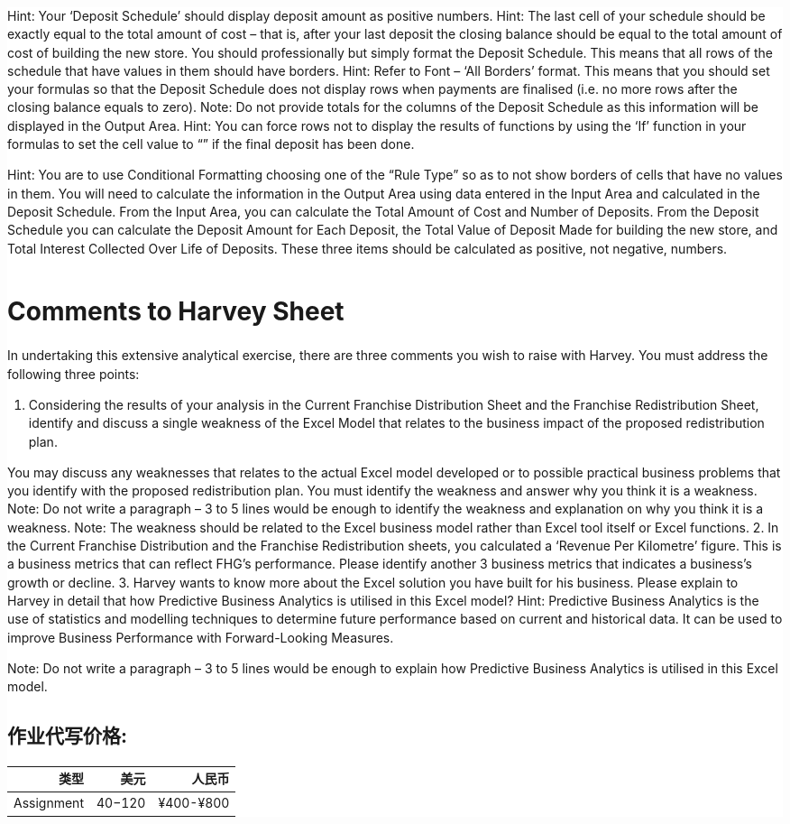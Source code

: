 Hint: Your ‘Deposit Schedule’ should display deposit amount as positive numbers. 
Hint: The last cell of your schedule should be exactly equal to the total amount of cost – 
that is, after your last deposit the closing balance should be equal to the total amount of 
cost of building the new store. 
You should professionally but simply format the Deposit Schedule. This means that all rows 
of the schedule that have values in them should have borders. 
Hint: Refer to Font – ‘All Borders’ format. 
This means that you should set your formulas so that the Deposit Schedule does not display 
rows when payments are finalised (i.e. no more rows after the closing balance equals to zero).
Note: Do not provide totals for the columns of the Deposit Schedule as this information 
will be displayed in the Output Area. 
Hint: You can force rows not to display the results of functions by using the ‘If’ function 
in your formulas to set the cell value to “” if the final deposit has been done. 
 
Hint: You are to use Conditional Formatting choosing one of the “Rule Type” so as to not 
show borders of cells that have no values in them. 
You will need to calculate the information in the Output Area using data entered in the Input 
Area and calculated in the Deposit Schedule. 
From the Input Area, you can calculate the Total Amount of Cost and Number of Deposits. 
From the Deposit Schedule you can calculate the Deposit Amount for Each Deposit, the 
Total Value of Deposit Made for building the new store, and Total Interest Collected Over Life 
of Deposits. These three items should be calculated as positive, not negative, numbers.
# Comments to Harvey Sheet 
In undertaking this extensive analytical exercise, there are three comments you wish to raise 
with Harvey. You must address the following three points: 
1. Considering the results of your analysis in the Current Franchise Distribution Sheet and 
the Franchise Redistribution Sheet, identify and discuss a single weakness of the Excel 
Model that relates to the business impact of the proposed redistribution plan. 
 
You may discuss any weaknesses that relates to the actual Excel model developed or to possible 
practical business problems that you identify with the proposed redistribution plan. You must 
identify the weakness and answer why you think it is a weakness. 
Note: Do not write a paragraph – 3 to 5 lines would be enough to identify the weakness 
and explanation on why you think it is a weakness. 
Note: The weakness should be related to the Excel business model rather than Excel tool 
itself or Excel functions. 
2. In the Current Franchise Distribution and the Franchise Redistribution sheets, you 
calculated a ‘Revenue Per Kilometre’ figure. This is a business metrics that can reflect FHG’s 
performance. Please identify another 3 business metrics that indicates a business’s growth or 
decline. 
3. Harvey wants to know more about the Excel solution you have built for his business. 
Please explain to Harvey in detail that how Predictive Business Analytics is utilised in this 
Excel model? 
Hint: Predictive Business Analytics is the use of statistics and modelling techniques to 
determine future performance based on current and historical data. It can be used to 
improve Business Performance with Forward-Looking Measures. 
 
Note: Do not write a paragraph – 3 to 5 lines would be enough to explain how Predictive 
Business Analytics is utilised in this Excel model.
## 作业代写价格:
|类型|美元|人民币|
|-----:|-----:|-----:|
|Assignment|$40-$120|¥400-¥800|
